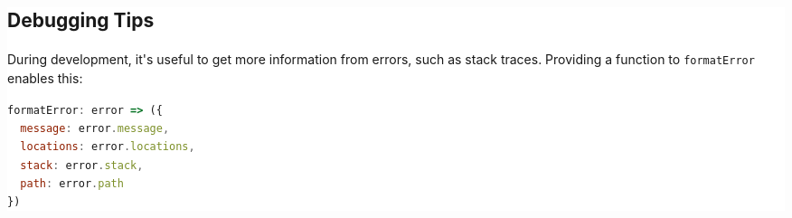 
## Debugging Tips

During development, it's useful to get more information from errors, such as
stack traces. Providing a function to `formatError` enables this:

```js
formatError: error => ({
  message: error.message,
  locations: error.locations,
  stack: error.stack,
  path: error.path
})
```


[`GraphQL.js`]: https://github.com/graphql/graphql-js
[`formatError`]: https://github.com/graphql/graphql-js/blob/master/src/error/formatError.js
[GraphiQL]: https://github.com/graphql/graphiql
[`multer`]: https://github.com/expressjs/multer
[`express-session`]: https://github.com/expressjs/session
